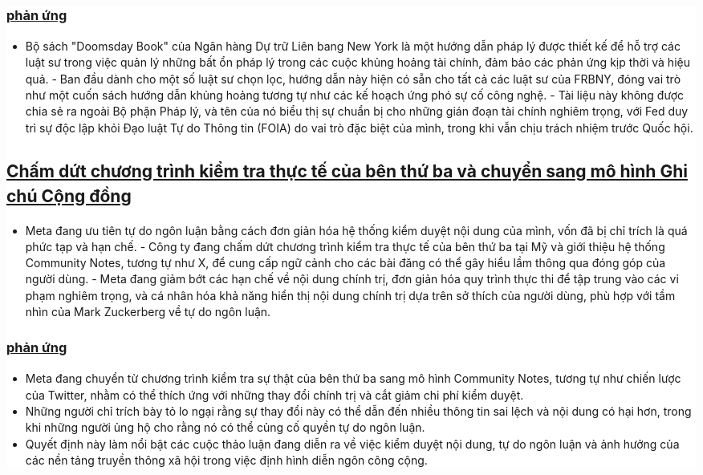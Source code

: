### [phản ứng](https://news.ycombinator.com/item?id=42623144)

- Bộ sách "Doomsday Book" của Ngân hàng Dự trữ Liên bang New York là một hướng dẫn pháp lý được thiết kế để hỗ trợ các luật sư trong việc quản lý những bất ổn pháp lý trong các cuộc khủng hoảng tài chính, đảm bảo các phản ứng kịp thời và hiệu quả. - Ban đầu dành cho một số luật sư chọn lọc, hướng dẫn này hiện có sẵn cho tất cả các luật sư của FRBNY, đóng vai trò như một cuốn sách hướng dẫn khủng hoảng tương tự như các kế hoạch ứng phó sự cố công nghệ. - Tài liệu này không được chia sẻ ra ngoài Bộ phận Pháp lý, và tên của nó biểu thị sự chuẩn bị cho những gián đoạn tài chính nghiêm trọng, với Fed duy trì sự độc lập khỏi Đạo luật Tự do Thông tin (FOIA) do vai trò đặc biệt của mình, trong khi vẫn chịu trách nhiệm trước Quốc hội.

## [Chấm dứt chương trình kiểm tra thực tế của bên thứ ba và chuyển sang mô hình Ghi chú Cộng đồng](https://about.fb.com/news/2025/01/meta-more-speech-fewer-mistakes/)

- Meta đang ưu tiên tự do ngôn luận bằng cách đơn giản hóa hệ thống kiểm duyệt nội dung của mình, vốn đã bị chỉ trích là quá phức tạp và hạn chế. - Công ty đang chấm dứt chương trình kiểm tra thực tế của bên thứ ba tại Mỹ và giới thiệu hệ thống Community Notes, tương tự như X, để cung cấp ngữ cảnh cho các bài đăng có thể gây hiểu lầm thông qua đóng góp của người dùng. - Meta đang giảm bớt các hạn chế về nội dung chính trị, đơn giản hóa quy trình thực thi để tập trung vào các vi phạm nghiêm trọng, và cá nhân hóa khả năng hiển thị nội dung chính trị dựa trên sở thích của người dùng, phù hợp với tầm nhìn của Mark Zuckerberg về tự do ngôn luận.

### [phản ứng](https://news.ycombinator.com/item?id=42621627)

- Meta đang chuyển từ chương trình kiểm tra sự thật của bên thứ ba sang mô hình Community Notes, tương tự như chiến lược của Twitter, nhằm có thể thích ứng với những thay đổi chính trị và cắt giảm chi phí kiểm duyệt.
- Những người chỉ trích bày tỏ lo ngại rằng sự thay đổi này có thể dẫn đến nhiều thông tin sai lệch và nội dung có hại hơn, trong khi những người ủng hộ cho rằng nó có thể củng cố quyền tự do ngôn luận.
- Quyết định này làm nổi bật các cuộc thảo luận đang diễn ra về việc kiểm duyệt nội dung, tự do ngôn luận và ảnh hưởng của các nền tảng truyền thông xã hội trong việc định hình diễn ngôn công cộng.

<head>
  <meta property="og:title" content="Chương trình của tôi với LLMs như thế nào" />
  <meta property="og:type" content="website" />
  <meta property="og:image" content="https://og.cho.sh/api/og/?title=Ch%C6%B0%C6%A1ng%20tr%C3%ACnh%20c%E1%BB%A7a%20t%C3%B4i%20v%E1%BB%9Bi%20LLMs%20nh%C6%B0%20th%E1%BA%BF%20n%C3%A0o&subheading=Th%E1%BB%A9%20Ba%2C%207%20th%C3%A1ng%201%2C%202025%3A%20T%C3%B3m%20t%E1%BA%AFt%20tin%20t%E1%BB%A9c%20v%E1%BB%81%20hacker" />
</head>
